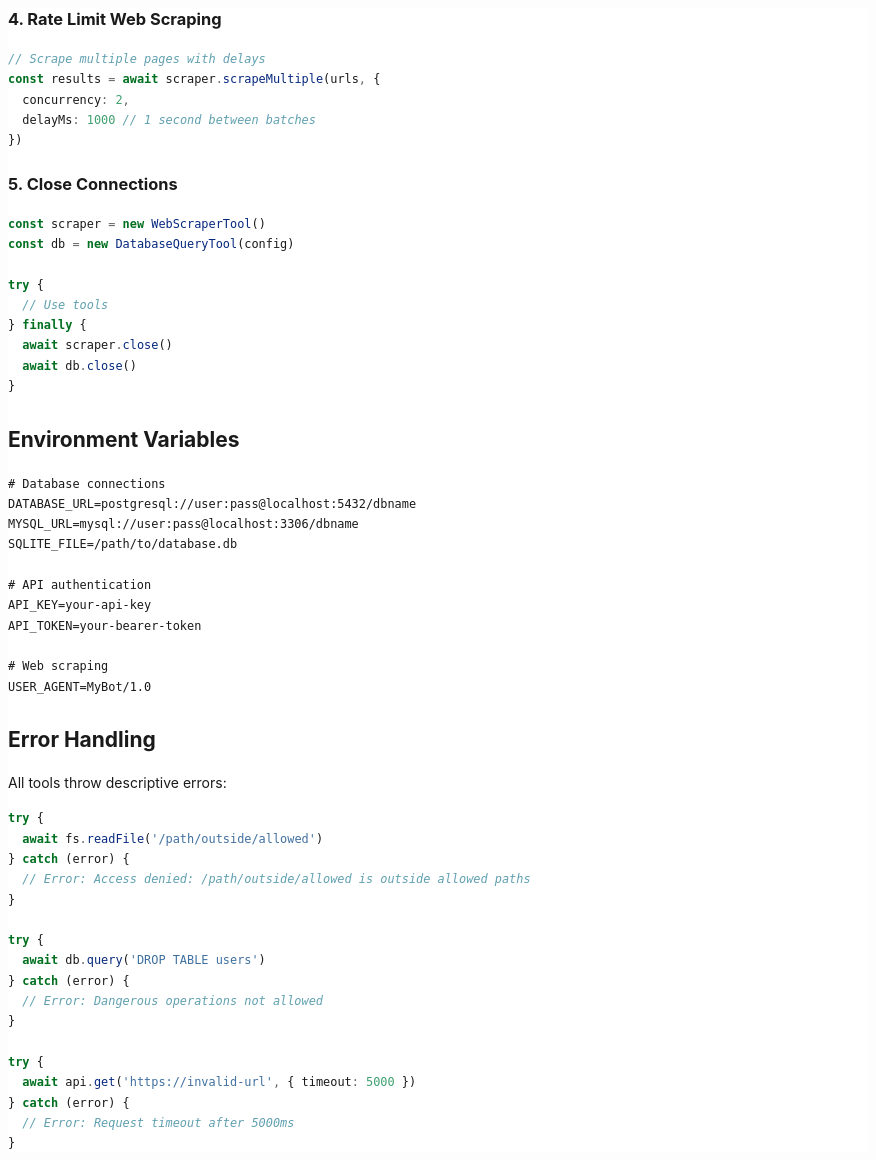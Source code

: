 ### 4. Rate Limit Web Scraping
```typescript
// Scrape multiple pages with delays
const results = await scraper.scrapeMultiple(urls, {
  concurrency: 2,
  delayMs: 1000 // 1 second between batches
})
```

### 5. Close Connections
```typescript
const scraper = new WebScraperTool()
const db = new DatabaseQueryTool(config)

try {
  // Use tools
} finally {
  await scraper.close()
  await db.close()
}
```

## Environment Variables

```env
# Database connections
DATABASE_URL=postgresql://user:pass@localhost:5432/dbname
MYSQL_URL=mysql://user:pass@localhost:3306/dbname
SQLITE_FILE=/path/to/database.db

# API authentication
API_KEY=your-api-key
API_TOKEN=your-bearer-token

# Web scraping
USER_AGENT=MyBot/1.0
```

## Error Handling

All tools throw descriptive errors:

```typescript
try {
  await fs.readFile('/path/outside/allowed')
} catch (error) {
  // Error: Access denied: /path/outside/allowed is outside allowed paths
}

try {
  await db.query('DROP TABLE users')
} catch (error) {
  // Error: Dangerous operations not allowed
}

try {
  await api.get('https://invalid-url', { timeout: 5000 })
} catch (error) {
  // Error: Request timeout after 5000ms
}
```
